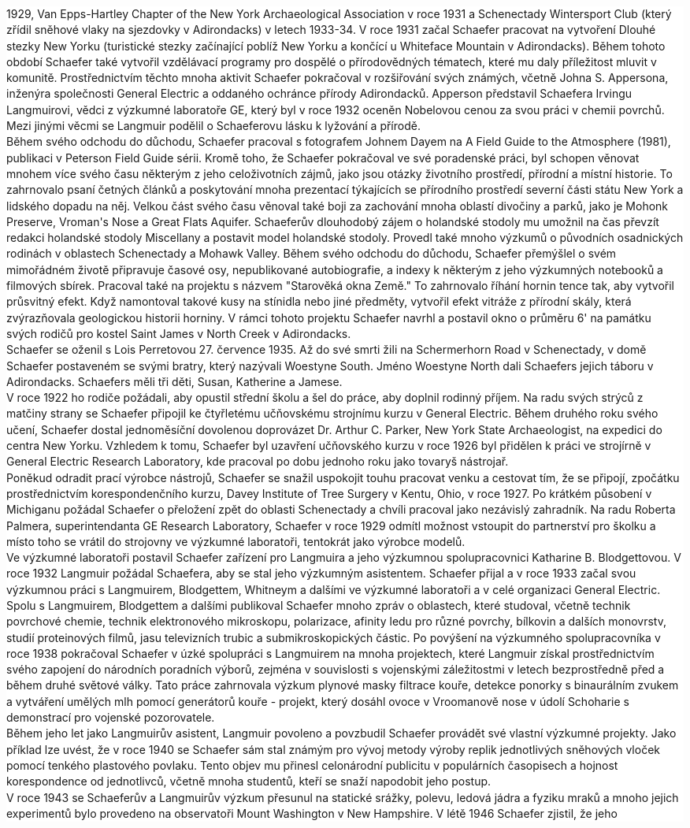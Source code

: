 1929, Van Epps-Hartley Chapter of the New York Archaeological Association v roce 1931 a Schenectady Wintersport Club (který zřídil sněhové vlaky na sjezdovky v Adirondacks) v letech 1933-34. V roce 1931 začal Schaefer pracovat na vytvoření Dlouhé stezky New Yorku (turistické stezky začínající poblíž New Yorku a končící u Whiteface Mountain v Adirondacks). Během tohoto období Schaefer také vytvořil vzdělávací programy pro dospělé o přírodovědných tématech, které mu daly příležitost mluvit v komunitě. Prostřednictvím těchto mnoha aktivit Schaefer pokračoval v rozšiřování svých známých, včetně Johna S. Appersona, inženýra společnosti General Electric a oddaného ochránce přírody Adirondacků. Apperson představil Schaefera Irvingu Langmuirovi, vědci z výzkumné laboratoře GE, který byl v roce 1932 oceněn Nobelovou cenou za svou práci v chemii povrchů. Mezi jinými věcmi se Langmuir podělil o Schaeferovu lásku k lyžování a přírodě.<br/>Během svého odchodu do důchodu, Schaefer pracoval s fotografem Johnem Dayem na A Field Guide to the Atmosphere (1981), publikaci v Peterson Field Guide sérii. Kromě toho, že Schaefer pokračoval ve své poradenské práci, byl schopen věnovat mnohem více svého času některým z jeho celoživotních zájmů, jako jsou otázky životního prostředí, přírodní a místní historie. To zahrnovalo psaní četných článků a poskytování mnoha prezentací týkajících se přírodního prostředí severní části státu New York a lidského dopadu na něj. Velkou část svého času věnoval také boji za zachování mnoha oblastí divočiny a parků, jako je Mohonk Preserve, Vroman's Nose a Great Flats Aquifer. Schaeferův dlouhodobý zájem o holandské stodoly mu umožnil na čas převzít redakci holandské stodoly Miscellany a postavit model holandské stodoly. Provedl také mnoho výzkumů o původních osadnických rodinách v oblastech Schenectady a Mohawk Valley. Během svého odchodu do důchodu, Schaefer přemýšlel o svém mimořádném životě připravuje časové osy, nepublikované autobiografie, a indexy k některým z jeho výzkumných notebooků a filmových sbírek. Pracoval také na projektu s názvem "Starověká okna Země." To zahrnovalo říhání hornin tence tak, aby vytvořil průsvitný efekt. Když namontoval takové kusy na stínidla nebo jiné předměty, vytvořil efekt vitráže z přírodní skály, která zvýrazňovala geologickou historii horniny. V rámci tohoto projektu Schaefer navrhl a postavil okno o průměru 6' na památku svých rodičů pro kostel Saint James v North Creek v Adirondacks.<br/>Schaefer se oženil s Lois Perretovou 27. července 1935. Až do své smrti žili na Schermerhorn Road v Schenectady, v domě Schaefer postaveném se svými bratry, který nazývali Woestyne South. Jméno Woestyne North dali Schaefers jejich táboru v Adirondacks. Schaefers měli tři děti, Susan, Katherine a Jamese.<br/>V roce 1922 ho rodiče požádali, aby opustil střední školu a šel do práce, aby doplnil rodinný příjem. Na radu svých strýců z matčiny strany se Schaefer připojil ke čtyřletému učňovskému strojnímu kurzu v General Electric. Během druhého roku svého učení, Schaefer dostal jednoměsíční dovolenou doprovázet Dr. Arthur C. Parker, New York State Archaeologist, na expedici do centra New Yorku. Vzhledem k tomu, Schaefer byl uzavření učňovského kurzu v roce 1926 byl přidělen k práci ve strojírně v General Electric Research Laboratory, kde pracoval po dobu jednoho roku jako tovaryš nástrojař.<br/>Poněkud odradit prací výrobce nástrojů, Schaefer se snažil uspokojit touhu pracovat venku a cestovat tím, že se připojí, zpočátku prostřednictvím korespondenčního kurzu, Davey Institute of Tree Surgery v Kentu, Ohio, v roce 1927. Po krátkém působení v Michiganu požádal Schaefer o přeložení zpět do oblasti Schenectady a chvíli pracoval jako nezávislý zahradník. Na radu Roberta Palmera, superintendanta GE Research Laboratory, Schaefer v roce 1929 odmítl možnost vstoupit do partnerství pro školku a místo toho se vrátil do strojovny ve výzkumné laboratoři, tentokrát jako výrobce modelů.<br/>Ve výzkumné laboratoři postavil Schaefer zařízení pro Langmuira a jeho výzkumnou spolupracovnici Katharine B. Blodgettovou. V roce 1932 Langmuir požádal Schaefera, aby se stal jeho výzkumným asistentem. Schaefer přijal a v roce 1933 začal svou výzkumnou práci s Langmuirem, Blodgettem, Whitneym a dalšími ve výzkumné laboratoři a v celé organizaci General Electric. Spolu s Langmuirem, Blodgettem a dalšími publikoval Schaefer mnoho zpráv o oblastech, které studoval, včetně technik povrchové chemie, technik elektronového mikroskopu, polarizace, afinity ledu pro různé povrchy, bílkovin a dalších monovrstv, studií proteinových filmů, jasu televizních trubic a submikroskopických částic. Po povýšení na výzkumného spolupracovníka v roce 1938 pokračoval Schaefer v úzké spolupráci s Langmuirem na mnoha projektech, které Langmuir získal prostřednictvím svého zapojení do národních poradních výborů, zejména v souvislosti s vojenskými záležitostmi v letech bezprostředně před a během druhé světové války. Tato práce zahrnovala výzkum plynové masky filtrace kouře, detekce ponorky s binaurálním zvukem a vytváření umělých mlh pomocí generátorů kouře - projekt, který dosáhl ovoce v Vroomanově nose v údolí Schoharie s demonstrací pro vojenské pozorovatele.<br/>Během jeho let jako Langmuirův asistent, Langmuir povoleno a povzbudil Schaefer provádět své vlastní výzkumné projekty. Jako příklad lze uvést, že v roce 1940 se Schaefer sám stal známým pro vývoj metody výroby replik jednotlivých sněhových vloček pomocí tenkého plastového povlaku. Tento objev mu přinesl celonárodní publicitu v populárních časopisech a hojnost korespondence od jednotlivců, včetně mnoha studentů, kteří se snaží napodobit jeho postup.<br/>V roce 1943 se Schaeferův a Langmuirův výzkum přesunul na statické srážky, polevu, ledová jádra a fyziku mraků a mnoho jejich experimentů bylo provedeno na observatoři Mount Washington v New Hampshire. V létě 1946 Schaefer zjistil, že jeho